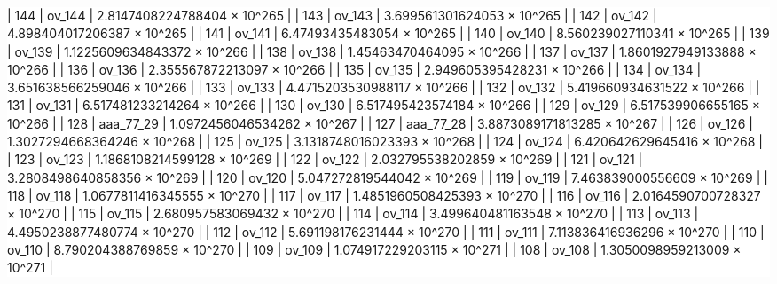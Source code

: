 | 144 | ov_144 | 2.8147408224788404 × 10^265 |
| 143 | ov_143 | 3.699561301624053 × 10^265 |
| 142 | ov_142 | 4.898404017206387 × 10^265 |
| 141 | ov_141 | 6.47493435483054 × 10^265 |
| 140 | ov_140 | 8.560239027110341 × 10^265 |
| 139 | ov_139 | 1.1225609634843372 × 10^266 |
| 138 | ov_138 | 1.45463470464095 × 10^266 |
| 137 | ov_137 | 1.8601927949133888 × 10^266 |
| 136 | ov_136 | 2.355567872213097 × 10^266 |
| 135 | ov_135 | 2.949605395428231 × 10^266 |
| 134 | ov_134 | 3.651638566259046 × 10^266 |
| 133 | ov_133 | 4.4715203530988117 × 10^266 |
| 132 | ov_132 | 5.419660934631522 × 10^266 |
| 131 | ov_131 | 6.517481233214264 × 10^266 |
| 130 | ov_130 | 6.517495423574184 × 10^266 |
| 129 | ov_129 | 6.517539906655165 × 10^266 |
| 128 | aaa_77_29 | 1.0972456046534262 × 10^267 |
| 127 | aaa_77_28 | 3.8873089171813285 × 10^267 |
| 126 | ov_126 | 1.3027294668364246 × 10^268 |
| 125 | ov_125 | 3.1318748016023393 × 10^268 |
| 124 | ov_124 | 6.420642629645416 × 10^268 |
| 123 | ov_123 | 1.1868108214599128 × 10^269 |
| 122 | ov_122 | 2.032795538202859 × 10^269 |
| 121 | ov_121 | 3.2808498640858356 × 10^269 |
| 120 | ov_120 | 5.047272819544042 × 10^269 |
| 119 | ov_119 | 7.463839000556609 × 10^269 |
| 118 | ov_118 | 1.0677811416345555 × 10^270 |
| 117 | ov_117 | 1.4851960508425393 × 10^270 |
| 116 | ov_116 | 2.0164590700728327 × 10^270 |
| 115 | ov_115 | 2.680957583069432 × 10^270 |
| 114 | ov_114 | 3.499640481163548 × 10^270 |
| 113 | ov_113 | 4.4950238877480774 × 10^270 |
| 112 | ov_112 | 5.691198176231444 × 10^270 |
| 111 | ov_111 | 7.113836416936296 × 10^270 |
| 110 | ov_110 | 8.790204388769859 × 10^270 |
| 109 | ov_109 | 1.074917229203115 × 10^271 |
| 108 | ov_108 | 1.3050098959213009 × 10^271 |